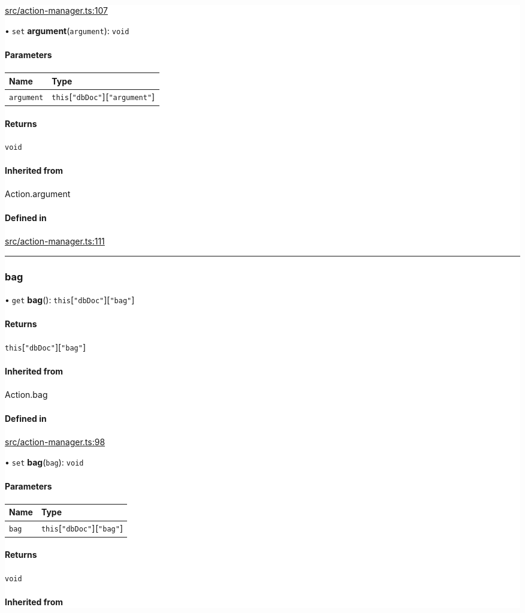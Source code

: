 [src/action-manager.ts:107](https://gitlab.com/webcapsule/actions/-/blob/5d56f22/src/core/actions/src/action-manager.ts#L107)

• `set` **argument**(`argument`): `void`

#### Parameters

| Name | Type |
| :------ | :------ |
| `argument` | `this`[``"dbDoc"``][``"argument"``] |

#### Returns

`void`

#### Inherited from

Action.argument

#### Defined in

[src/action-manager.ts:111](https://gitlab.com/webcapsule/actions/-/blob/5d56f22/src/core/actions/src/action-manager.ts#L111)

___

### bag

• `get` **bag**(): `this`[``"dbDoc"``][``"bag"``]

#### Returns

`this`[``"dbDoc"``][``"bag"``]

#### Inherited from

Action.bag

#### Defined in

[src/action-manager.ts:98](https://gitlab.com/webcapsule/actions/-/blob/5d56f22/src/core/actions/src/action-manager.ts#L98)

• `set` **bag**(`bag`): `void`

#### Parameters

| Name | Type |
| :------ | :------ |
| `bag` | `this`[``"dbDoc"``][``"bag"``] |

#### Returns

`void`

#### Inherited from

